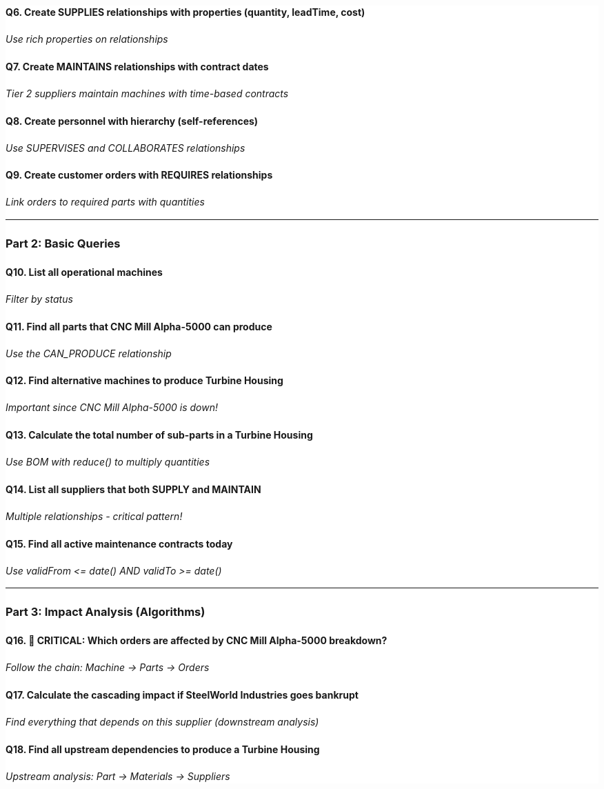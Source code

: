 #### Q6. Create SUPPLIES relationships with properties (quantity, leadTime, cost)
*Use rich properties on relationships*

#### Q7. Create MAINTAINS relationships with contract dates
*Tier 2 suppliers maintain machines with time-based contracts*

#### Q8. Create personnel with hierarchy (self-references)
*Use SUPERVISES and COLLABORATES relationships*

#### Q9. Create customer orders with REQUIRES relationships
*Link orders to required parts with quantities*

---

### **Part 2: Basic Queries**

#### Q10. List all operational machines
*Filter by status*

#### Q11. Find all parts that CNC Mill Alpha-5000 can produce
*Use the CAN_PRODUCE relationship*

#### Q12. Find alternative machines to produce Turbine Housing
*Important since CNC Mill Alpha-5000 is down!*

#### Q13. Calculate the total number of sub-parts in a Turbine Housing
*Use BOM with reduce() to multiply quantities*

#### Q14. List all suppliers that both SUPPLY and MAINTAIN
*Multiple relationships - critical pattern!*

#### Q15. Find all active maintenance contracts today
*Use validFrom <= date() AND validTo >= date()*

---

### **Part 3: Impact Analysis (Algorithms)**

#### Q16. 🚨 CRITICAL: Which orders are affected by CNC Mill Alpha-5000 breakdown?
*Follow the chain: Machine → Parts → Orders*

#### Q17. Calculate the cascading impact if SteelWorld Industries goes bankrupt
*Find everything that depends on this supplier (downstream analysis)*

#### Q18. Find all upstream dependencies to produce a Turbine Housing
*Upstream analysis: Part → Materials → Suppliers*
